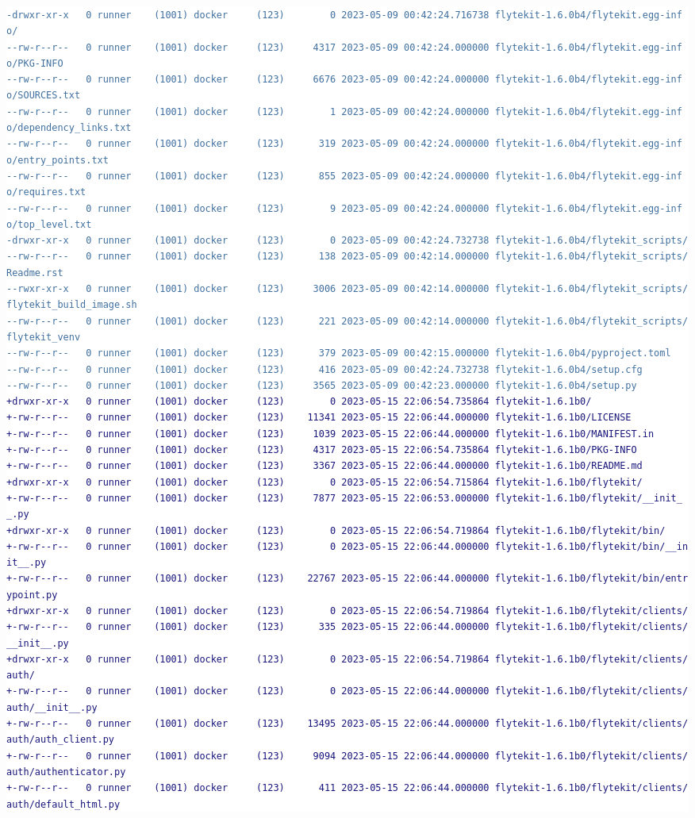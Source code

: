 ```diff
-drwxr-xr-x   0 runner    (1001) docker     (123)        0 2023-05-09 00:42:24.716738 flytekit-1.6.0b4/flytekit.egg-info/
--rw-r--r--   0 runner    (1001) docker     (123)     4317 2023-05-09 00:42:24.000000 flytekit-1.6.0b4/flytekit.egg-info/PKG-INFO
--rw-r--r--   0 runner    (1001) docker     (123)     6676 2023-05-09 00:42:24.000000 flytekit-1.6.0b4/flytekit.egg-info/SOURCES.txt
--rw-r--r--   0 runner    (1001) docker     (123)        1 2023-05-09 00:42:24.000000 flytekit-1.6.0b4/flytekit.egg-info/dependency_links.txt
--rw-r--r--   0 runner    (1001) docker     (123)      319 2023-05-09 00:42:24.000000 flytekit-1.6.0b4/flytekit.egg-info/entry_points.txt
--rw-r--r--   0 runner    (1001) docker     (123)      855 2023-05-09 00:42:24.000000 flytekit-1.6.0b4/flytekit.egg-info/requires.txt
--rw-r--r--   0 runner    (1001) docker     (123)        9 2023-05-09 00:42:24.000000 flytekit-1.6.0b4/flytekit.egg-info/top_level.txt
-drwxr-xr-x   0 runner    (1001) docker     (123)        0 2023-05-09 00:42:24.732738 flytekit-1.6.0b4/flytekit_scripts/
--rw-r--r--   0 runner    (1001) docker     (123)      138 2023-05-09 00:42:14.000000 flytekit-1.6.0b4/flytekit_scripts/Readme.rst
--rwxr-xr-x   0 runner    (1001) docker     (123)     3006 2023-05-09 00:42:14.000000 flytekit-1.6.0b4/flytekit_scripts/flytekit_build_image.sh
--rw-r--r--   0 runner    (1001) docker     (123)      221 2023-05-09 00:42:14.000000 flytekit-1.6.0b4/flytekit_scripts/flytekit_venv
--rw-r--r--   0 runner    (1001) docker     (123)      379 2023-05-09 00:42:15.000000 flytekit-1.6.0b4/pyproject.toml
--rw-r--r--   0 runner    (1001) docker     (123)      416 2023-05-09 00:42:24.732738 flytekit-1.6.0b4/setup.cfg
--rw-r--r--   0 runner    (1001) docker     (123)     3565 2023-05-09 00:42:23.000000 flytekit-1.6.0b4/setup.py
+drwxr-xr-x   0 runner    (1001) docker     (123)        0 2023-05-15 22:06:54.735864 flytekit-1.6.1b0/
+-rw-r--r--   0 runner    (1001) docker     (123)    11341 2023-05-15 22:06:44.000000 flytekit-1.6.1b0/LICENSE
+-rw-r--r--   0 runner    (1001) docker     (123)     1039 2023-05-15 22:06:44.000000 flytekit-1.6.1b0/MANIFEST.in
+-rw-r--r--   0 runner    (1001) docker     (123)     4317 2023-05-15 22:06:54.735864 flytekit-1.6.1b0/PKG-INFO
+-rw-r--r--   0 runner    (1001) docker     (123)     3367 2023-05-15 22:06:44.000000 flytekit-1.6.1b0/README.md
+drwxr-xr-x   0 runner    (1001) docker     (123)        0 2023-05-15 22:06:54.715864 flytekit-1.6.1b0/flytekit/
+-rw-r--r--   0 runner    (1001) docker     (123)     7877 2023-05-15 22:06:53.000000 flytekit-1.6.1b0/flytekit/__init__.py
+drwxr-xr-x   0 runner    (1001) docker     (123)        0 2023-05-15 22:06:54.719864 flytekit-1.6.1b0/flytekit/bin/
+-rw-r--r--   0 runner    (1001) docker     (123)        0 2023-05-15 22:06:44.000000 flytekit-1.6.1b0/flytekit/bin/__init__.py
+-rw-r--r--   0 runner    (1001) docker     (123)    22767 2023-05-15 22:06:44.000000 flytekit-1.6.1b0/flytekit/bin/entrypoint.py
+drwxr-xr-x   0 runner    (1001) docker     (123)        0 2023-05-15 22:06:54.719864 flytekit-1.6.1b0/flytekit/clients/
+-rw-r--r--   0 runner    (1001) docker     (123)      335 2023-05-15 22:06:44.000000 flytekit-1.6.1b0/flytekit/clients/__init__.py
+drwxr-xr-x   0 runner    (1001) docker     (123)        0 2023-05-15 22:06:54.719864 flytekit-1.6.1b0/flytekit/clients/auth/
+-rw-r--r--   0 runner    (1001) docker     (123)        0 2023-05-15 22:06:44.000000 flytekit-1.6.1b0/flytekit/clients/auth/__init__.py
+-rw-r--r--   0 runner    (1001) docker     (123)    13495 2023-05-15 22:06:44.000000 flytekit-1.6.1b0/flytekit/clients/auth/auth_client.py
+-rw-r--r--   0 runner    (1001) docker     (123)     9094 2023-05-15 22:06:44.000000 flytekit-1.6.1b0/flytekit/clients/auth/authenticator.py
+-rw-r--r--   0 runner    (1001) docker     (123)      411 2023-05-15 22:06:44.000000 flytekit-1.6.1b0/flytekit/clients/auth/default_html.py
```